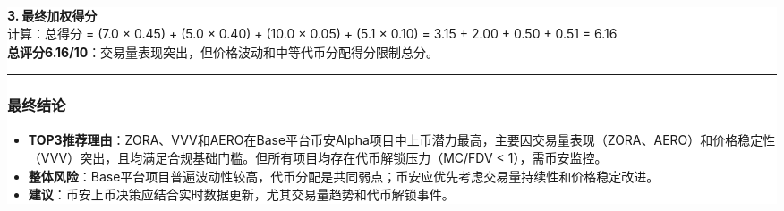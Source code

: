 **3. 最终加权得分**  
计算：总得分 = (7.0 × 0.45) + (5.0 × 0.40) + (10.0 × 0.05) + (5.1 × 0.10) = 3.15 + 2.00 + 0.50 + 0.51 = 6.16  
**总评分6.16/10**：交易量表现突出，但价格波动和中等代币分配得分限制总分。

---

### 最终结论
- **TOP3推荐理由**：ZORA、VVV和AERO在Base平台币安Alpha项目中上币潜力最高，主要因交易量表现（ZORA、AERO）和价格稳定性（VVV）突出，且均满足合规基础门槛。但所有项目均存在代币解锁压力（MC/FDV < 1），需币安监控。
- **整体风险**：Base平台项目普遍波动性较高，代币分配是共同弱点；币安应优先考虑交易量持续性和价格稳定改进。
- **建议**：币安上币决策应结合实时数据更新，尤其交易量趋势和代币解锁事件。